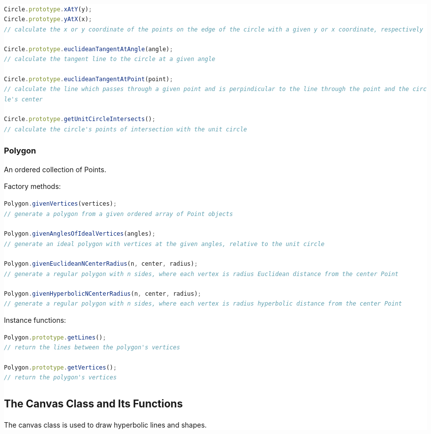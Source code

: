 ```javascript
Circle.prototype.xAtY(y);
Circle.prototype.yAtX(x);
// calculate the x or y coordinate of the points on the edge of the circle with a given y or x coordinate, respectively

Circle.prototype.euclideanTangentAtAngle(angle);
// calculate the tangent line to the circle at a given angle

Circle.prototype.euclideanTangentAtPoint(point);
// calculate the line which passes through a given point and is perpindicular to the line through the point and the circle's center

Circle.prototype.getUnitCircleIntersects();
// calculate the circle's points of intersection with the unit circle
```

### Polygon

An ordered collection of Points.

Factory methods:

```javascript
Polygon.givenVertices(vertices);
// generate a polygon from a given ordered array of Point objects

Polygon.givenAnglesOfIdealVertices(angles);
// generate an ideal polygon with vertices at the given angles, relative to the unit circle

Polygon.givenEuclideanNCenterRadius(n, center, radius);
// generate a regular polygon with n sides, where each vertex is radius Euclidean distance from the center Point

Polygon.givenHyperbolicNCenterRadius(n, center, radius);
// generate a regular polygon with n sides, where each vertex is radius hyperbolic distance from the center Point
```



Instance functions:

```javascript
Polygon.prototype.getLines();
// return the lines between the polygon's vertices

Polygon.prototype.getVertices();
// return the polygon's vertices
```

## The Canvas Class and Its Functions

The canvas class is used to draw hyperbolic lines and shapes.
